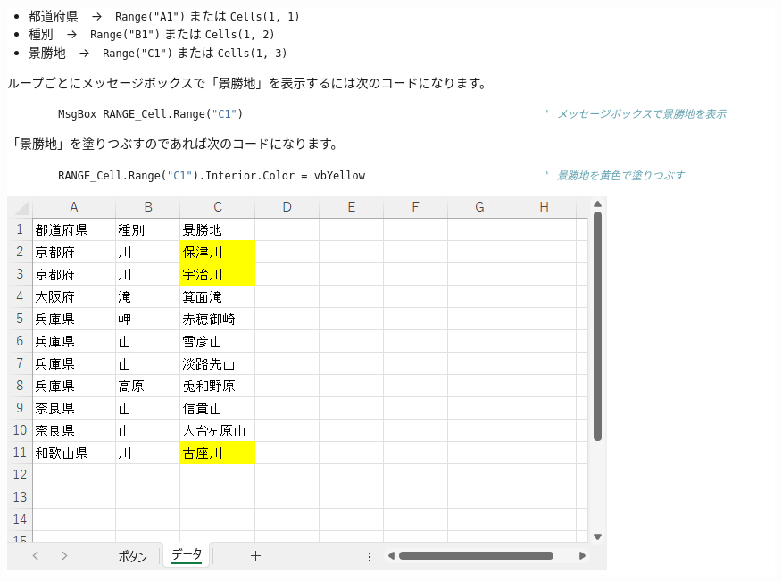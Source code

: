 - 都道府県　→　`Range("A1")` または `Cells(1, 1)`
- 種別　→　`Range("B1")` または `Cells(1, 2)`
- 景勝地　→　`Range("C1")` または `Cells(1, 3)`

ループごとにメッセージボックスで「景勝地」を表示するには次のコードになります。

```vb
        MsgBox RANGE_Cell.Range("C1")                                               ' メッセージボックスで景勝地を表示
```

「景勝地」を塗りつぶすのであれば次のコードになります。

```vb
        RANGE_Cell.Range("C1").Interior.Color = vbYellow                            ' 景勝地を黄色で塗りつぶす
```

![実行後](img/2023-09-12_19h39_47.png)
